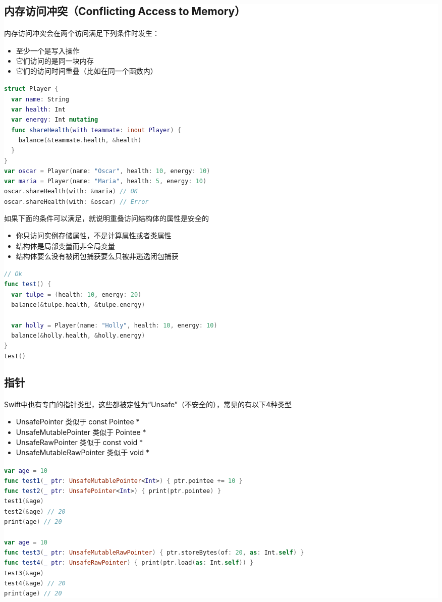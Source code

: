 
## 内存访问冲突（Conflicting Access to Memory）

内存访问冲突会在两个访问满足下列条件时发生： 

- 至少一个是写入操作 
- 它们访问的是同一块内存 
- 它们的访问时间重叠（比如在同一个函数内）

```swift
struct Player {
  var name: String 
  var health: Int
  var energy: Int mutating
  func shareHealth(with teammate: inout Player) { 
    balance(&teammate.health, &health) 
  }
} 
var oscar = Player(name: "Oscar", health: 10, energy: 10) 
var maria = Player(name: "Maria", health: 5, energy: 10) 
oscar.shareHealth(with: &maria) // OK 
oscar.shareHealth(with: &oscar) // Error
```

如果下面的条件可以满足，就说明重叠访问结构体的属性是安全的 

- 你只访问实例存储属性，不是计算属性或者类属性 
- 结构体是局部变量而非全局变量 
- 结构体要么没有被闭包捕获要么只被非逃逸闭包捕获

```swift
// Ok 
func test() {
  var tulpe = (health: 10, energy: 20) 
  balance(&tulpe.health, &tulpe.energy)

  var holly = Player(name: "Holly", health: 10, energy: 10) 
  balance(&holly.health, &holly.energy)
} 
test()
```

## 指针

Swift中也有专门的指针类型，这些都被定性为“Unsafe”（不安全的），常见的有以下4种类型 

- UnsafePointer<Pointee> 类似于 const Pointee * 
- UnsafeMutablePointer<Pointee> 类似于 Pointee *  
- UnsafeRawPointer 类似于 const void *  
- UnsafeMutableRawPointer 类似于 void *

```swift
var age = 10 
func test1(_ ptr: UnsafeMutablePointer<Int>) { ptr.pointee += 10 } 
func test2(_ ptr: UnsafePointer<Int>) { print(ptr.pointee) } 
test1(&age) 
test2(&age) // 20 
print(age) // 20

var age = 10 
func test3(_ ptr: UnsafeMutableRawPointer) { ptr.storeBytes(of: 20, as: Int.self) } 
func test4(_ ptr: UnsafeRawPointer) { print(ptr.load(as: Int.self)) } 
test3(&age) 
test4(&age) // 20 
print(age) // 20
```
